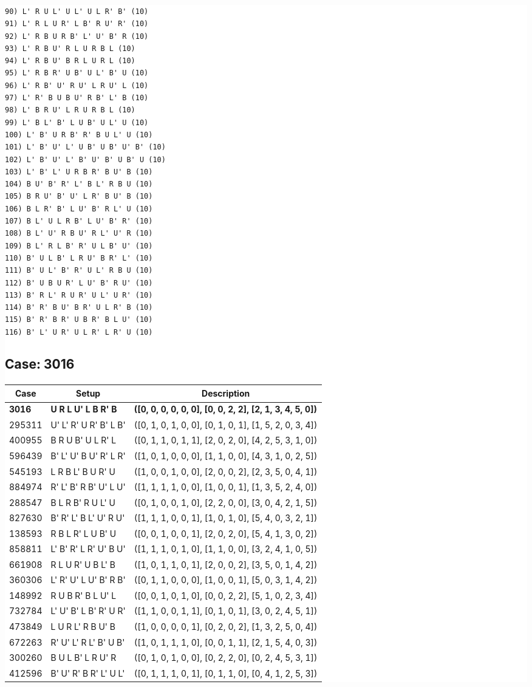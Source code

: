 ```
90) L' R U L' U L' U L R' B' (10)
91) L' R L U R' L B' R U' R' (10)
92) L' R B U R B' L' U' B' R (10)
93) L' R B U' R L U R B L (10)
94) L' R B U' B R L U R L (10)
95) L' R B R' U B' U L' B' U (10)
96) L' R B' U' R U' L R U' L (10)
97) L' R' B U B U' R B' L' B (10)
98) L' B R U' L R U R B L (10)
99) L' B L' B' L U B' U L' U (10)
100) L' B' U R B' R' B U L' U (10)
101) L' B' U' L' U B' U B' U' B' (10)
102) L' B' U' L' B' U' B' U B' U (10)
103) L' B' L' U R B R' B U' B (10)
104) B U' B' R' L' B L' R B U (10)
105) B R U' B' U' L R' B U' B (10)
106) B L R' B' L U' B' R L' U (10)
107) B L' U L R B' L U' B' R' (10)
108) B L' U' R B U' R L' U' R (10)
109) B L' R L B' R' U L B' U' (10)
110) B' U L B' L R U' B R' L' (10)
111) B' U L' B' R' U L' R B U (10)
112) B' U B U R' L U' B' R U' (10)
113) B' R L' R U R' U L' U R' (10)
114) B' R' B U' B R' U L R' B (10)
115) B' R' B R' U B R' B L U' (10)
116) B' L' U R' U L R' L R' U (10)
```
## Case: 3016
| Case | Setup | Description |
| ---- | ----- | ----------- |
| **3016** | **U R L U' L B R' B** | **([0, 0, 0, 0, 0, 0], [0, 0, 2, 2], [2, 1, 3, 4, 5, 0])** |
| 295311 | U' L' R' U R' B' L B' | ([0, 1, 0, 1, 0, 0], [0, 1, 0, 1], [1, 5, 2, 0, 3, 4]) |
| 400955 | B R U B' U L R' L | ([0, 1, 1, 0, 1, 1], [2, 0, 2, 0], [4, 2, 5, 3, 1, 0]) |
| 596439 | B' L' U' B U' R' L R' | ([1, 0, 1, 0, 0, 0], [1, 1, 0, 0], [4, 3, 1, 0, 2, 5]) |
| 545193 | L R B L' B U R' U | ([1, 0, 0, 1, 0, 0], [2, 0, 0, 2], [2, 3, 5, 0, 4, 1]) |
| 884974 | R' L' B' R B' U' L U' | ([1, 1, 1, 1, 0, 0], [1, 0, 0, 1], [1, 3, 5, 2, 4, 0]) |
| 288547 | B L R B' R U L' U | ([0, 1, 0, 0, 1, 0], [2, 2, 0, 0], [3, 0, 4, 2, 1, 5]) |
| 827630 | B' R' L' B L' U' R U' | ([1, 1, 1, 0, 0, 1], [1, 0, 1, 0], [5, 4, 0, 3, 2, 1]) |
| 138593 | R B L R' L U B' U | ([0, 0, 1, 0, 0, 1], [2, 0, 2, 0], [5, 4, 1, 3, 0, 2]) |
| 858811 | L' B' R' L R' U' B U' | ([1, 1, 1, 0, 1, 0], [1, 1, 0, 0], [3, 2, 4, 1, 0, 5]) |
| 661908 | R L U R' U B L' B | ([1, 0, 1, 1, 0, 1], [2, 0, 0, 2], [3, 5, 0, 1, 4, 2]) |
| 360306 | L' R' U' L U' B' R B' | ([0, 1, 1, 0, 0, 0], [1, 0, 0, 1], [5, 0, 3, 1, 4, 2]) |
| 148992 | R U B R' B L U' L | ([0, 0, 1, 0, 1, 0], [0, 0, 2, 2], [5, 1, 0, 2, 3, 4]) |
| 732784 | L' U' B' L B' R' U R' | ([1, 1, 0, 0, 1, 1], [0, 1, 0, 1], [3, 0, 2, 4, 5, 1]) |
| 473849 | L U R L' R B U' B | ([1, 0, 0, 0, 0, 1], [0, 2, 0, 2], [1, 3, 2, 5, 0, 4]) |
| 672263 | R' U' L' R L' B' U B' | ([1, 0, 1, 1, 1, 0], [0, 0, 1, 1], [2, 1, 5, 4, 0, 3]) |
| 300260 | B U L B' L R U' R | ([0, 1, 0, 1, 0, 0], [0, 2, 2, 0], [0, 2, 4, 5, 3, 1]) |
| 412596 | B' U' R' B R' L' U L' | ([0, 1, 1, 1, 0, 1], [0, 1, 1, 0], [0, 4, 1, 2, 5, 3]) |